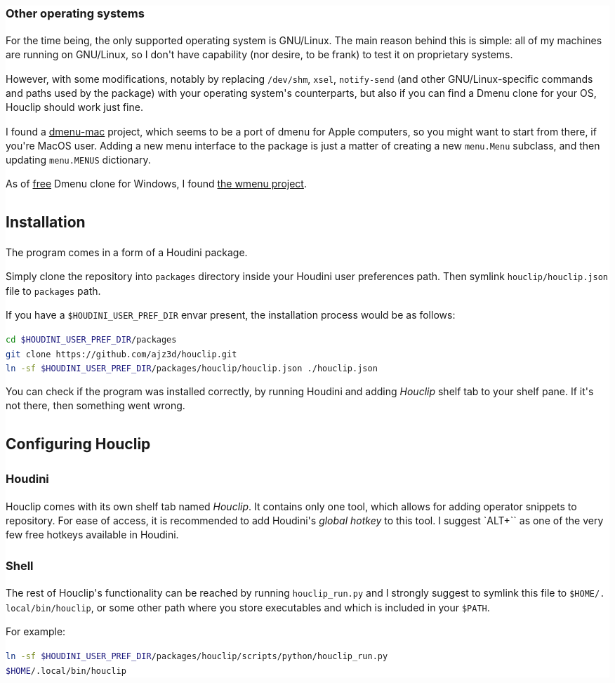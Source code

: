 ### Other operating systems

For the time being, the only supported operating system is GNU/Linux.
The main reason behind this is simple: all of my machines are running on GNU/Linux, so I don't have capability (nor desire, to be frank) to test it on proprietary systems.

However, with some modifications, notably by replacing `/dev/shm`, `xsel`, `notify-send` (and other GNU/Linux-specific commands and paths used by the package) with your operating system's counterparts, but also if you can find a Dmenu clone for your OS, Houclip should work just fine.

I found a [dmenu-mac](https://github.com/oNaiPs/dmenu-mac) project, which seems to be a port of dmenu for Apple computers, so you might want to start from there, if you're MacOS user.
Adding a new menu interface to the package is just a matter of creating a new `menu.Menu` subclass, and then updating `menu.MENUS` dictionary.

As of [free](https://www.gnu.org/philosophy/free-sw.html) Dmenu clone for Windows, I found [the wmenu project](https://github.com/LinArcX/wmenu).

## Installation

The program comes in a form of a Houdini package.

Simply clone the repository into `packages` directory inside your Houdini user preferences path.
Then symlink `houclip/houclip.json` file to `packages` path.

If you have a `$HOUDINI_USER_PREF_DIR` envar present, the installation process would be as follows:

``` sh
cd $HOUDINI_USER_PREF_DIR/packages
git clone https://github.com/ajz3d/houclip.git
ln -sf $HOUDINI_USER_PREF_DIR/packages/houclip/houclip.json ./houclip.json
```

You can check if the program was installed correctly, by running Houdini and adding _Houclip_ shelf tab to your shelf pane.
If it's not there, then something went wrong.

## Configuring Houclip

### Houdini

Houclip comes with its own shelf tab named _Houclip_.
It contains only one tool, which allows for adding operator snippets to repository.
For ease of access, it is recommended to add Houdini's _global hotkey_ to this tool.
I suggest `ALT+`` as one of the very few free hotkeys available in Houdini.

### Shell
The rest of Houclip's functionality can be reached by running `houclip_run.py` and I strongly suggest to symlink this file to `$HOME/.local/bin/houclip`, or some other path where you store executables and which is included in your `$PATH`.

For example:

``` sh
ln -sf $HOUDINI_USER_PREF_DIR/packages/houclip/scripts/python/houclip_run.py
$HOME/.local/bin/houclip
```
